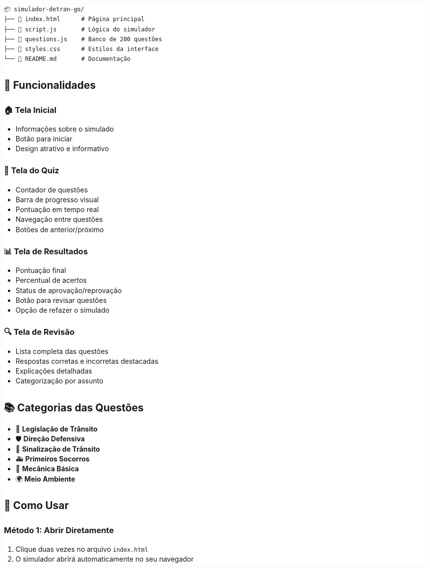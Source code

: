 ```
📦 simulador-detran-go/
├── 📄 index.html      # Página principal
├── 📄 script.js       # Lógica do simulador
├── 📄 questions.js    # Banco de 200 questões
├── 📄 styles.css      # Estilos da interface
└── 📄 README.md       # Documentação
```

## 🎨 Funcionalidades

### 🏠 Tela Inicial
- Informações sobre o simulado
- Botão para iniciar
- Design atrativo e informativo

### 📝 Tela do Quiz
- Contador de questões
- Barra de progresso visual
- Pontuação em tempo real
- Navegação entre questões
- Botões de anterior/próximo

### 📊 Tela de Resultados
- Pontuação final
- Percentual de acertos
- Status de aprovação/reprovação
- Botão para revisar questões
- Opção de refazer o simulado

### 🔍 Tela de Revisão
- Lista completa das questões
- Respostas corretas e incorretas destacadas
- Explicações detalhadas
- Categorização por assunto

## 📚 Categorias das Questões

- 📖 **Legislação de Trânsito**
- 🛡️ **Direção Defensiva**
- 🚦 **Sinalização de Trânsito**
- 🚑 **Primeiros Socorros**
- 🔧 **Mecânica Básica**
- 🌍 **Meio Ambiente**

## 🚀 Como Usar

### **Método 1: Abrir Diretamente**
1. Clique duas vezes no arquivo `index.html`
2. O simulador abrirá automaticamente no seu navegador

